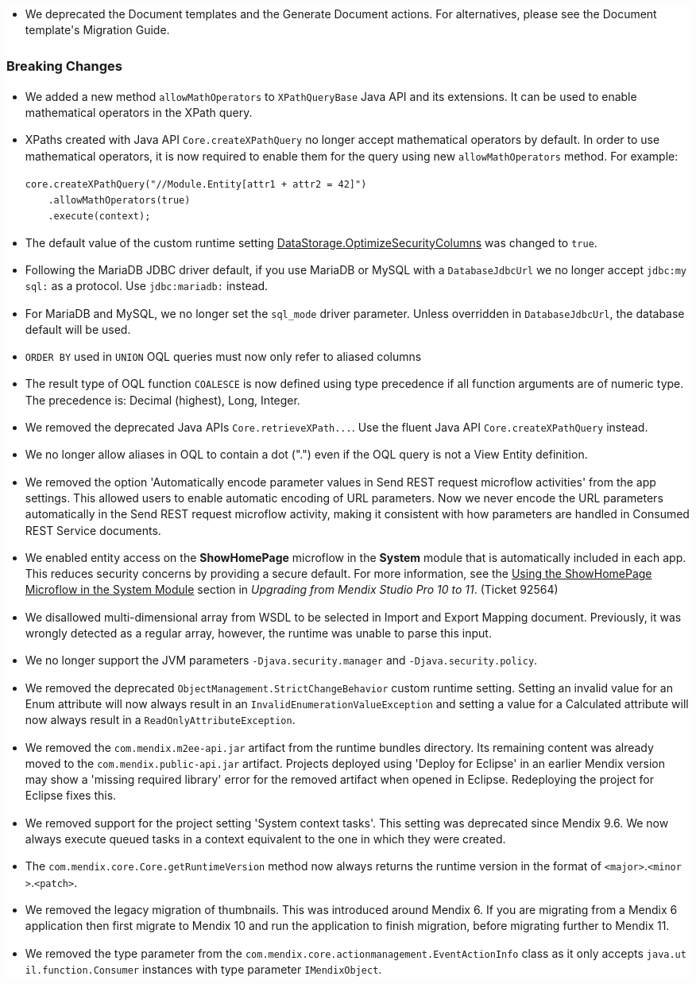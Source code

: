 - We deprecated the Document templates and the Generate Document actions. For alternatives, please see the Document template's Migration Guide.


### Breaking Changes

- We added a new method `allowMathOperators` to `XPathQueryBase` Java API and its extensions. It can be used to enable mathematical operators in the XPath query.
- XPaths created with Java API `Core.createXPathQuery` no longer accept mathematical operators by default. In order to use mathematical operators, it is now required to enable them for the query using new `allowMathOperators` method. For example:
    ```
    core.createXPathQuery("//Module.Entity[attr1 + attr2 = 42]")
        .allowMathOperators(true)
        .execute(context);
    ```

- The default value of the custom runtime setting [DataStorage.OptimizeSecurityColumns](https://docs.mendix.com/refguide/custom-settings/#DataStorageOptimizeSecurityColumns) was changed to `true`.

- Following the MariaDB JDBC driver default, if you use MariaDB or MySQL with a `DatabaseJdbcUrl` we no longer accept `jdbc:mysql:` as a protocol. Use `jdbc:mariadb:` instead.
- For MariaDB and MySQL, we no longer set the `sql_mode` driver parameter. Unless overridden in `DatabaseJdbcUrl`, the database default will be used.
- `ORDER BY` used in `UNION` OQL queries must now only refer to aliased columns
- The result type of OQL function `COALESCE` is now defined using type precedence if all function arguments are of numeric type. The precedence is: Decimal (highest), Long, Integer.

- We removed the deprecated Java APIs `Core.retrieveXPath...`. Use the fluent Java API `Core.createXPathQuery` instead.
- We no longer allow aliases in OQL to contain a dot (".") even if the OQL query is not a View Entity definition.
- We removed the option 'Automatically encode parameter values in Send REST request microflow activities' from the app settings. This allowed users to enable automatic encoding of URL parameters. Now we never encode the URL parameters automatically in the Send REST request microflow activity, making it consistent with how parameters are handled in Consumed REST Service documents.
- We enabled entity access on the **ShowHomePage** microflow in the **System** module that is automatically included in each app. This reduces security concerns by providing a secure default. For more information, see the [Using the ShowHomePage Microflow in the System Module](/refguide/upgrading-from-10-to-11/#apply-entity-access) section in *Upgrading from Mendix Studio Pro 10 to 11*. (Ticket 92564)
- We disallowed multi-dimensional array from WSDL to be selected in Import and Export Mapping document. Previously, it was wrongly detected as a regular array, however, the runtime was unable to parse this input.
- We no longer support the JVM parameters `-Djava.security.manager` and `-Djava.security.policy`.
- We removed the deprecated `ObjectManagement.StrictChangeBehavior` custom runtime setting. Setting an invalid value for an Enum attribute will now always result in an `InvalidEnumerationValueException` and setting a value for a Calculated attribute will now always result in a `ReadOnlyAttributeException`.

- We removed the `com.mendix.m2ee-api.jar` artifact from the runtime bundles directory. Its remaining content was already moved to the `com.mendix.public-api.jar` artifact.  Projects deployed using 'Deploy for Eclipse' in an earlier Mendix version may show a 'missing required library' error for the removed artifact when opened in Eclipse. Redeploying the project for Eclipse fixes this.
- We removed support for the project setting 'System context tasks'. This setting was deprecated since Mendix 9.6. We now always execute queued tasks in a context equivalent to the one in which they were created.
- The `com.mendix.core.Core.getRuntimeVersion` method now always returns the runtime version in the format of `<major>`.`<minor>`.`<patch>`.
- We removed the legacy migration of thumbnails. This was introduced around Mendix 6. If you are migrating from a Mendix 6 application then first migrate to Mendix 10 and run the application to finish migration, before migrating further to Mendix 11.
- We removed the type parameter from the `com.mendix.core.actionmanagement.EventActionInfo` class as it only accepts `java.util.function.Consumer` instances with type parameter `IMendixObject`.